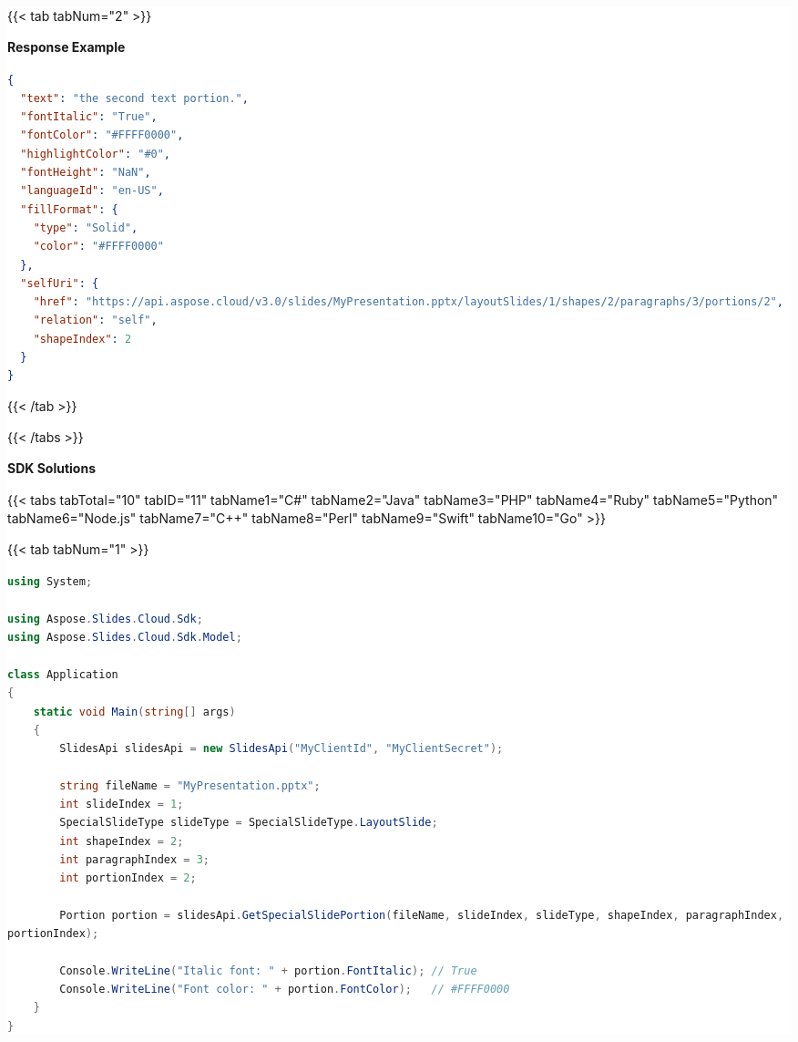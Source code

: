 {{< tab tabNum="2" >}}

**Response Example**

```json
{
  "text": "the second text portion.",
  "fontItalic": "True",
  "fontColor": "#FFFF0000",
  "highlightColor": "#0",
  "fontHeight": "NaN",
  "languageId": "en-US",
  "fillFormat": {
    "type": "Solid",
    "color": "#FFFF0000"
  },
  "selfUri": {
    "href": "https://api.aspose.cloud/v3.0/slides/MyPresentation.pptx/layoutSlides/1/shapes/2/paragraphs/3/portions/2",
    "relation": "self",
    "shapeIndex": 2
  }
}
```

{{< /tab >}}

{{< /tabs >}}

**SDK Solutions**

{{< tabs tabTotal="10" tabID="11" tabName1="C#" tabName2="Java" tabName3="PHP" tabName4="Ruby" tabName5="Python" tabName6="Node.js" tabName7="C++" tabName8="Perl" tabName9="Swift" tabName10="Go" >}}

{{< tab tabNum="1" >}}

```csharp
using System;

using Aspose.Slides.Cloud.Sdk;
using Aspose.Slides.Cloud.Sdk.Model;

class Application
{
    static void Main(string[] args)
    {
        SlidesApi slidesApi = new SlidesApi("MyClientId", "MyClientSecret");

        string fileName = "MyPresentation.pptx";
        int slideIndex = 1;
        SpecialSlideType slideType = SpecialSlideType.LayoutSlide;
        int shapeIndex = 2;
        int paragraphIndex = 3;
        int portionIndex = 2;

        Portion portion = slidesApi.GetSpecialSlidePortion(fileName, slideIndex, slideType, shapeIndex, paragraphIndex, portionIndex);

        Console.WriteLine("Italic font: " + portion.FontItalic); // True
        Console.WriteLine("Font color: " + portion.FontColor);   // #FFFF0000
    }
}
```
